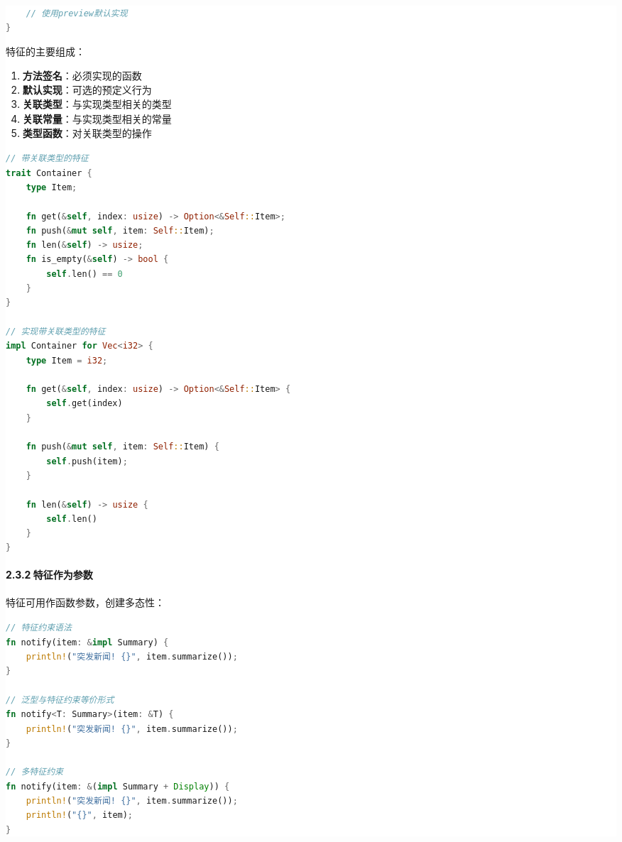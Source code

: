```rust
    // 使用preview默认实现
}

```

特征的主要组成：

1. **方法签名**：必须实现的函数
2. **默认实现**：可选的预定义行为
3. **关联类型**：与实现类型相关的类型
4. **关联常量**：与实现类型相关的常量
5. **类型函数**：对关联类型的操作

```rust
// 带关联类型的特征
trait Container {
    type Item;
    
    fn get(&self, index: usize) -> Option<&Self::Item>;
    fn push(&mut self, item: Self::Item);
    fn len(&self) -> usize;
    fn is_empty(&self) -> bool {
        self.len() == 0
    }
}

// 实现带关联类型的特征
impl Container for Vec<i32> {
    type Item = i32;
    
    fn get(&self, index: usize) -> Option<&Self::Item> {
        self.get(index)
    }
    
    fn push(&mut self, item: Self::Item) {
        self.push(item);
    }
    
    fn len(&self) -> usize {
        self.len()
    }
}

```

#### 2.3.2 特征作为参数

特征可用作函数参数，创建多态性：

```rust
// 特征约束语法
fn notify(item: &impl Summary) {
    println!("突发新闻! {}", item.summarize());
}

// 泛型与特征约束等价形式
fn notify<T: Summary>(item: &T) {
    println!("突发新闻! {}", item.summarize());
}

// 多特征约束
fn notify(item: &(impl Summary + Display)) {
    println!("突发新闻! {}", item.summarize());
    println!("{}", item);
}

```